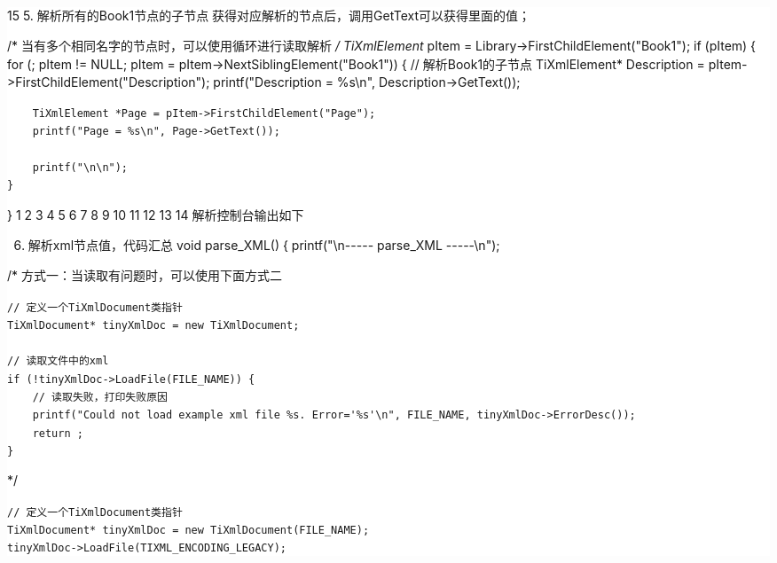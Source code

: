 15
5. 解析所有的Book1节点的子节点
获得对应解析的节点后，调用GetText可以获得里面的值；

/* 当有多个相同名字的节点时，可以使用循环进行读取解析 */
TiXmlElement* pItem = Library->FirstChildElement("Book1");
if (pItem) {
	for (; pItem != NULL; pItem = pItem->NextSiblingElement("Book1")) {
		// 解析Book1的子节点
		TiXmlElement* Description = pItem->FirstChildElement("Description");
		printf("Description = %s\n", Description->GetText());

		TiXmlElement *Page = pItem->FirstChildElement("Page");
		printf("Page = %s\n", Page->GetText());
	
		printf("\n\n");
	}
}
1
2
3
4
5
6
7
8
9
10
11
12
13
14
解析控制台输出如下


6. 解析xml节点值，代码汇总
	void parse_XML() {
	printf("\n----- parse_XML -----\n");

/* 方式一：当读取有问题时，可以使用下面方式二

	// 定义一个TiXmlDocument类指针
	TiXmlDocument* tinyXmlDoc = new TiXmlDocument;
	
	// 读取文件中的xml
	if (!tinyXmlDoc->LoadFile(FILE_NAME)) {
		// 读取失败，打印失败原因
		printf("Could not load example xml file %s. Error='%s'\n", FILE_NAME, tinyXmlDoc->ErrorDesc());
		return ;
	}
*/

	// 定义一个TiXmlDocument类指针
	TiXmlDocument* tinyXmlDoc = new TiXmlDocument(FILE_NAME);
	tinyXmlDoc->LoadFile(TIXML_ENCODING_LEGACY);
	